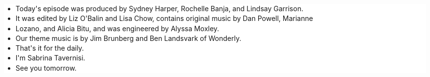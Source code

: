*  Today's episode was produced by Sydney Harper, Rochelle Banja, and Lindsay Garrison.
*  It was edited by Liz O'Balin and Lisa Chow, contains original music by Dan Powell, Marianne
*  Lozano, and Alicia Bitu, and was engineered by Alyssa Moxley.
*  Our theme music is by Jim Brunberg and Ben Landsvark of Wonderly.
*  That's it for the daily.
*  I'm Sabrina Tavernisi.
*  See you tomorrow.
